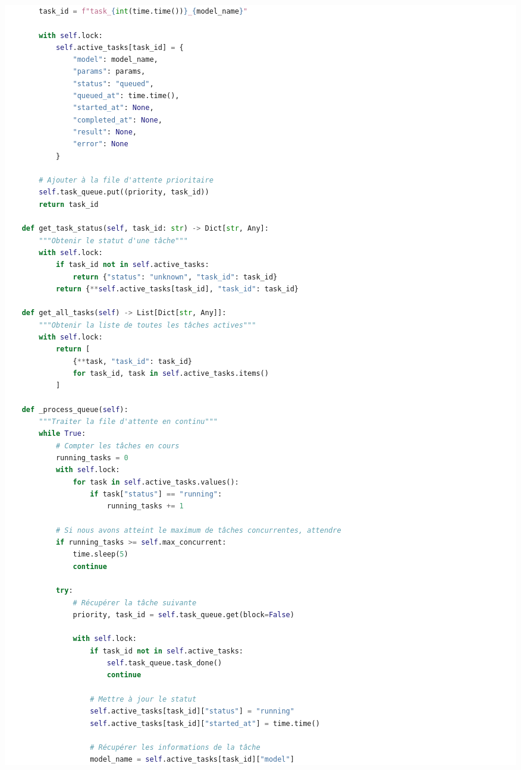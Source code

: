 ```python
        task_id = f"task_{int(time.time())}_{model_name}"
        
        with self.lock:
            self.active_tasks[task_id] = {
                "model": model_name,
                "params": params,
                "status": "queued",
                "queued_at": time.time(),
                "started_at": None,
                "completed_at": None,
                "result": None,
                "error": None
            }
            
        # Ajouter à la file d'attente prioritaire
        self.task_queue.put((priority, task_id))
        return task_id
    
    def get_task_status(self, task_id: str) -> Dict[str, Any]:
        """Obtenir le statut d'une tâche"""
        with self.lock:
            if task_id not in self.active_tasks:
                return {"status": "unknown", "task_id": task_id}
            return {**self.active_tasks[task_id], "task_id": task_id}
    
    def get_all_tasks(self) -> List[Dict[str, Any]]:
        """Obtenir la liste de toutes les tâches actives"""
        with self.lock:
            return [
                {**task, "task_id": task_id}
                for task_id, task in self.active_tasks.items()
            ]
    
    def _process_queue(self):
        """Traiter la file d'attente en continu"""
        while True:
            # Compter les tâches en cours
            running_tasks = 0
            with self.lock:
                for task in self.active_tasks.values():
                    if task["status"] == "running":
                        running_tasks += 1
            
            # Si nous avons atteint le maximum de tâches concurrentes, attendre
            if running_tasks >= self.max_concurrent:
                time.sleep(5)
                continue
            
            try:
                # Récupérer la tâche suivante
                priority, task_id = self.task_queue.get(block=False)
                
                with self.lock:
                    if task_id not in self.active_tasks:
                        self.task_queue.task_done()
                        continue
                    
                    # Mettre à jour le statut
                    self.active_tasks[task_id]["status"] = "running"
                    self.active_tasks[task_id]["started_at"] = time.time()
                    
                    # Récupérer les informations de la tâche
                    model_name = self.active_tasks[task_id]["model"]
```